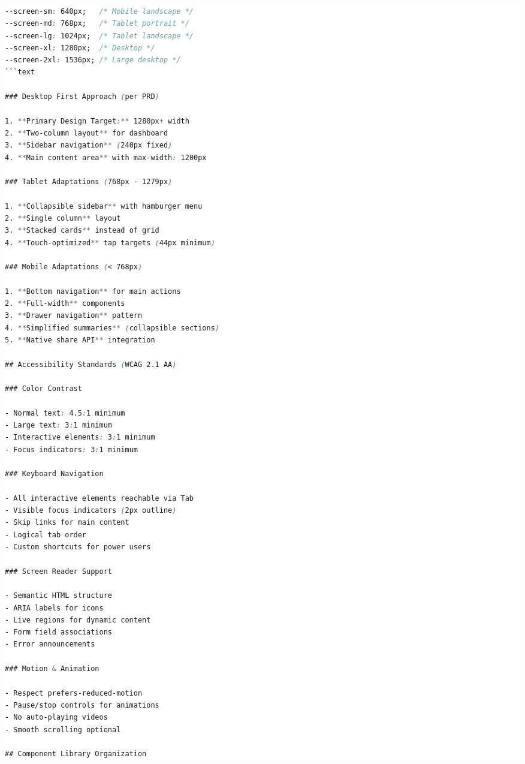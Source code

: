 ```css
--screen-sm: 640px;   /* Mobile landscape */
--screen-md: 768px;   /* Tablet portrait */
--screen-lg: 1024px;  /* Tablet landscape */
--screen-xl: 1280px;  /* Desktop */
--screen-2xl: 1536px; /* Large desktop */
```text

### Desktop First Approach (per PRD)

1. **Primary Design Target:** 1280px+ width
2. **Two-column layout** for dashboard
3. **Sidebar navigation** (240px fixed)
4. **Main content area** with max-width: 1200px

### Tablet Adaptations (768px - 1279px)

1. **Collapsible sidebar** with hamburger menu
2. **Single column** layout
3. **Stacked cards** instead of grid
4. **Touch-optimized** tap targets (44px minimum)

### Mobile Adaptations (< 768px)

1. **Bottom navigation** for main actions
2. **Full-width** components
3. **Drawer navigation** pattern
4. **Simplified summaries** (collapsible sections)
5. **Native share API** integration

## Accessibility Standards (WCAG 2.1 AA)

### Color Contrast

- Normal text: 4.5:1 minimum
- Large text: 3:1 minimum
- Interactive elements: 3:1 minimum
- Focus indicators: 3:1 minimum

### Keyboard Navigation

- All interactive elements reachable via Tab
- Visible focus indicators (2px outline)
- Skip links for main content
- Logical tab order
- Custom shortcuts for power users

### Screen Reader Support

- Semantic HTML structure
- ARIA labels for icons
- Live regions for dynamic content
- Form field associations
- Error announcements

### Motion & Animation

- Respect prefers-reduced-motion
- Pause/stop controls for animations
- No auto-playing videos
- Smooth scrolling optional

## Component Library Organization

```